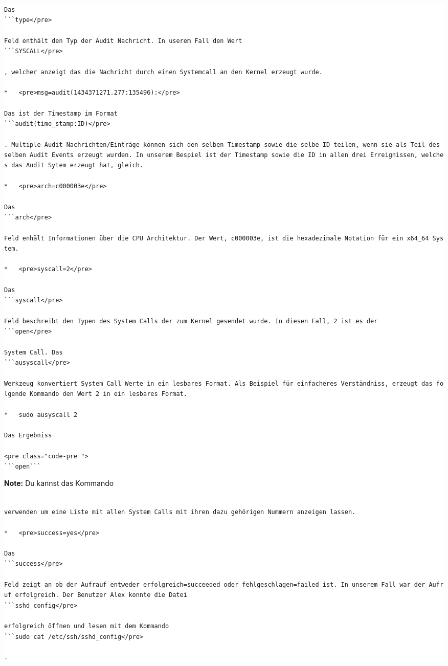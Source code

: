 ```
Das
```type</pre>

Feld enthält den Typ der Audit Nachricht. In userem Fall den Wert
```SYSCALL</pre>

, welcher anzeigt das die Nachricht durch einen Systemcall an den Kernel erzeugt wurde.

*   <pre>msg=audit(1434371271.277:135496):</pre>

Das ist der Timestamp im Format
```audit(time_stamp:ID)</pre>

. Multiple Audit Nachrichten/Einträge können sich den selben Timestamp sowie die selbe ID teilen, wenn sie als Teil des selben Audit Events erzeugt wurden. In unserem Bespiel ist der Timestamp sowie die ID in allen drei Erreignissen, welches das Audit Sytem erzeugt hat, gleich.

*   <pre>arch=c000003e</pre>

Das
```arch</pre>

Feld enhält Informationen über die CPU Architektur. Der Wert, c000003e, ist die hexadezimale Notation für ein x64_64 System.

*   <pre>syscall=2</pre>

Das
```syscall</pre>

Feld beschreibt den Typen des System Calls der zum Kernel gesendet wurde. In diesen Fall, 2 ist es der
```open</pre>

System Call. Das
```ausyscall</pre>

Werkzeug konvertiert System Call Werte in ein lesbares Format. Als Beispiel für einfacheres Verständniss, erzeugt das folgende Kommando den Wert 2 in ein lesbares Format.

*   sudo ausyscall 2

Das Ergebniss

<pre class="code-pre ">
```open```
```

**Note:** Du kannst das Kommando
```sudo ausyscall --dump</pre>

verwenden um eine Liste mit allen System Calls mit ihren dazu gehörigen Nummern anzeigen lassen.

*   <pre>success=yes</pre>

Das
```success</pre>

Feld zeigt an ob der Aufrauf entweder erfolgreich=succeeded oder fehlgeschlagen=failed ist. In unserem Fall war der Aufruf erfolgreich. Der Benutzer Alex konnte die Datei
```sshd_config</pre>

erfolgreich öffnen und lesen mit dem Kommando
```sudo cat /etc/ssh/sshd_config</pre>

.
```